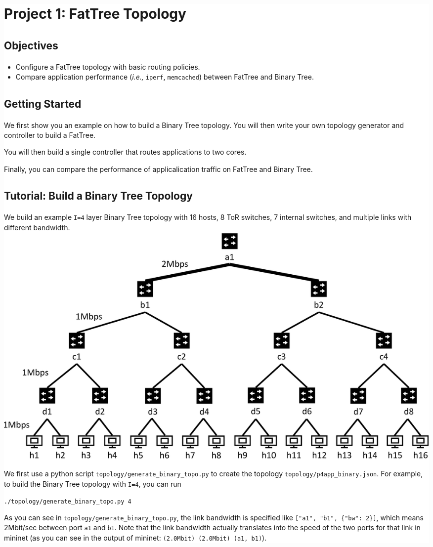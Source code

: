 # Project 1: FatTree Topology

## Objectives
* Configure a FatTree topology with basic routing policies.
* Compare application performance (*i.e.,* `iperf`, `memcached`) between FatTree and Binary Tree.

## Getting Started

We first show you an example on how to build a Binary Tree topology. You will then write your own topology generator and controller to build a FatTree.

You will then build a single controller that routes applications to two cores. 

Finally, you can compare the performance of applicalication traffic on FatTree and Binary Tree. 

## Tutorial: Build a Binary Tree Topology
We build an example `I=4` layer Binary Tree topology with 16 hosts, 8 ToR switches, 7 internal switches, and multiple links with different bandwidth.
![bintree_topo](./figures/bintree_bw.png)

We first use a python script `topology/generate_binary_topo.py` to create the topology `topology/p4app_binary.json`. For example, to build the Binary Tree topology with `I=4`, you can run
```
./topology/generate_binary_topo.py 4
```
As you can see in `topology/generate_binary_topo.py`, the link bandwidth is specified like `["a1", "b1", {"bw": 2}]`, which means 2Mbit/sec between port `a1` and `b1`. 
Note that the link bandwidth actually translates into the speed of the two ports for that link in mininet (as you can see in the output of mininet: `(2.0Mbit) (2.0Mbit) (a1, b1)`).
